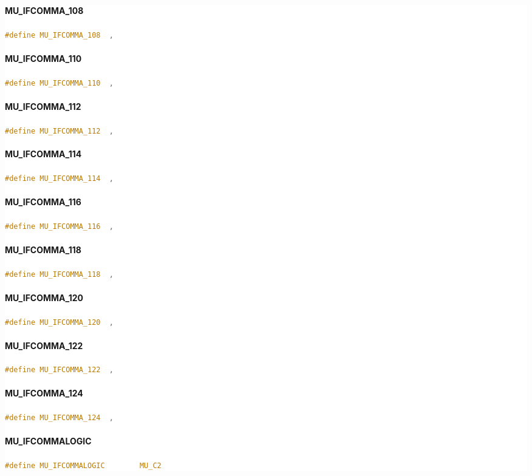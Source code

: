 #### MU_IFCOMMA_108

```C
#define MU_IFCOMMA_108  , 
```

#### MU_IFCOMMA_110

```C
#define MU_IFCOMMA_110  , 
```

#### MU_IFCOMMA_112

```C
#define MU_IFCOMMA_112  , 
```

#### MU_IFCOMMA_114

```C
#define MU_IFCOMMA_114  , 
```

#### MU_IFCOMMA_116

```C
#define MU_IFCOMMA_116  , 
```

#### MU_IFCOMMA_118

```C
#define MU_IFCOMMA_118  , 
```

#### MU_IFCOMMA_120

```C
#define MU_IFCOMMA_120  , 
```

#### MU_IFCOMMA_122

```C
#define MU_IFCOMMA_122  , 
```

#### MU_IFCOMMA_124

```C
#define MU_IFCOMMA_124  , 
```

#### MU_IFCOMMALOGIC

```C
#define MU_IFCOMMALOGIC        MU_C2 
```
